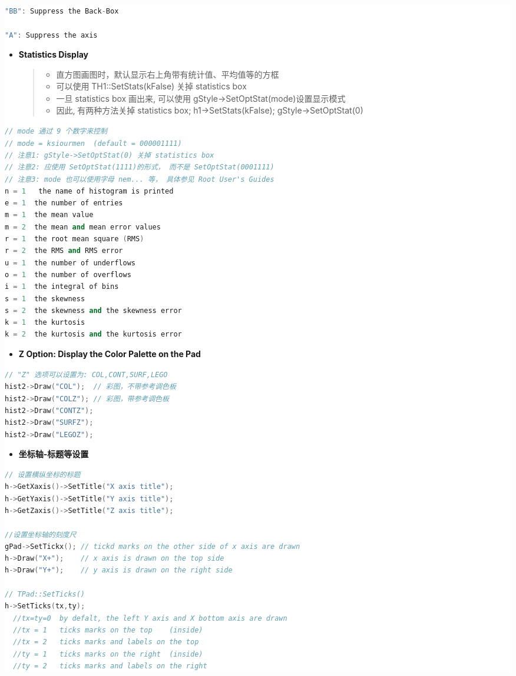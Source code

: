 ```C++
"BB": Suppress the Back-Box

"A": Suppress the axis

```

+ **Statistics Display**
  >+ 直方图画图时，默认显示右上角带有统计值、平均值等的方框
  >+ 可以使用 TH1::SetStats(kFalse) 关掉 statistics box
  >+ 一旦 statistics box 画出来, 可以使用 gStyle->SetOptStat(mode)设置显示模式
  >+ 因此, 有两种方法关掉 statistics box; 
  h1->SetStats(kFalse);
  gStyle->SetOptStat(0)
```C++
// mode 通过 9 个数字来控制
// mode = ksiourmen  (default = 000001111)
// 注意1: gStyle->SetOptStat(0) 关掉 statistics box
// 注意2: 应使用 SetOptStat(1111)的形式， 而不是 SetOptStat(0001111)
// 注意3: mode 也可以使用字母 nem... 等， 具体参见 Root User's Guides
n = 1   the name of histogram is printed
e = 1  the number of entries
m = 1  the mean value
m = 2  the mean and mean error values
r = 1  the root mean square (RMS)
r = 2  the RMS and RMS error
u = 1  the number of underflows
o = 1  the number of overflows
i = 1  the integral of bins
s = 1  the skewness
s = 2  the skewness and the skewness error
k = 1  the kurtosis
k = 2  the kurtosis and the kurtosis error
```



+ **Z Option: Display the Color Palette on the Pad**
```C++
// "Z" 选项可以设置为: COL,CONT,SURF,LEGO
hist2->Draw("COL");  // 彩图，不带参考调色板
hist2->Draw("COLZ"); // 彩图，带参考调色板
hist2->Draw("CONTZ");
hist2->Draw("SURFZ");
hist2->Draw("LEGOZ");
```


+ **坐标轴-标题等设置**
```C++
// 设置横纵坐标的标题
h->GetXaxis()->SetTitle("X axis title");
h->GetYaxis()->SetTitle("Y axis title");
h->GetZaxis()->SetTitle("Z axis title");

//设置坐标轴的刻度尺
gPad->SetTickx(); // tickd marks on the other side of x axis are drawn
h->Draw("X+");    // x axis is drawn on the top side
h->Draw("Y+");    // y axis is drawn on the right side

// TPad::SetTicks()
h->SetTicks(tx,ty);
  //tx=ty=0  by defalt, the left Y axis and X bottom axis are drawn 
  //tx = 1   ticks marks on the top    (inside)
  //tx = 2   ticks marks and labels on the top
  //ty = 1   ticks marks on the right  (inside)
  //ty = 2   ticks marks and labels on the right

```
